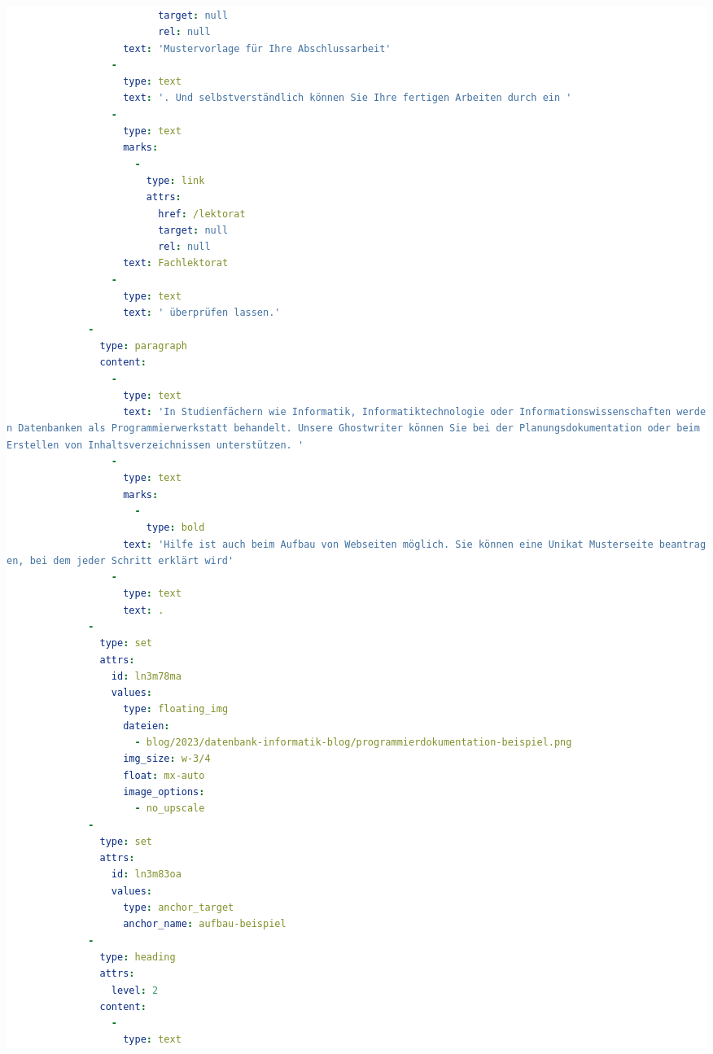 ```yaml
                          target: null
                          rel: null
                    text: 'Mustervorlage für Ihre Abschlussarbeit'
                  -
                    type: text
                    text: '. Und selbstverständlich können Sie Ihre fertigen Arbeiten durch ein '
                  -
                    type: text
                    marks:
                      -
                        type: link
                        attrs:
                          href: /lektorat
                          target: null
                          rel: null
                    text: Fachlektorat
                  -
                    type: text
                    text: ' überprüfen lassen.'
              -
                type: paragraph
                content:
                  -
                    type: text
                    text: 'In Studienfächern wie Informatik, Informatiktechnologie oder Informationswissenschaften werden Datenbanken als Programmierwerkstatt behandelt. Unsere Ghostwriter können Sie bei der Planungsdokumentation oder beim Erstellen von Inhaltsverzeichnissen unterstützen. '
                  -
                    type: text
                    marks:
                      -
                        type: bold
                    text: 'Hilfe ist auch beim Aufbau von Webseiten möglich. Sie können eine Unikat Musterseite beantragen, bei dem jeder Schritt erklärt wird'
                  -
                    type: text
                    text: .
              -
                type: set
                attrs:
                  id: ln3m78ma
                  values:
                    type: floating_img
                    dateien:
                      - blog/2023/datenbank-informatik-blog/programmierdokumentation-beispiel.png
                    img_size: w-3/4
                    float: mx-auto
                    image_options:
                      - no_upscale
              -
                type: set
                attrs:
                  id: ln3m83oa
                  values:
                    type: anchor_target
                    anchor_name: aufbau-beispiel
              -
                type: heading
                attrs:
                  level: 2
                content:
                  -
                    type: text
```